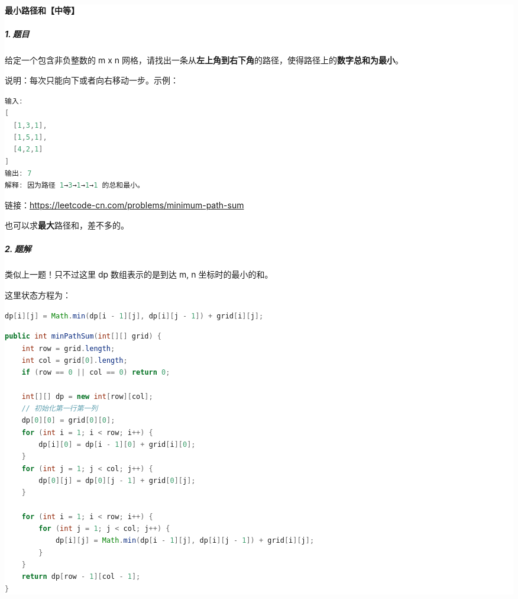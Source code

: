 #### 最小路径和【中等】

##### 1. 题目

给定一个包含非负整数的 m x n 网格，请找出一条从**左上角到右下角**的路径，使得路径上的**数字总和为最小**。

说明：每次只能向下或者向右移动一步。示例：

````java
输入:
[
  [1,3,1],
  [1,5,1],
  [4,2,1]
]
输出: 7
解释: 因为路径 1→3→1→1→1 的总和最小。
````

链接：https://leetcode-cn.com/problems/minimum-path-sum

也可以求**最大**路径和，差不多的。

##### 2. 题解

类似上一题！只不过这里 dp 数组表示的是到达  m, n 坐标时的最小的和。

这里状态方程为：

```java
dp[i][j] = Math.min(dp[i - 1][j], dp[i][j - 1]) + grid[i][j];
```

```java
public int minPathSum(int[][] grid) {
    int row = grid.length;
    int col = grid[0].length;
    if (row == 0 || col == 0) return 0;

    int[][] dp = new int[row][col];
    // 初始化第一行第一列
    dp[0][0] = grid[0][0];
    for (int i = 1; i < row; i++) {
        dp[i][0] = dp[i - 1][0] + grid[i][0];
    }
    for (int j = 1; j < col; j++) {
        dp[0][j] = dp[0][j - 1] + grid[0][j];
    }

    for (int i = 1; i < row; i++) {
        for (int j = 1; j < col; j++) {
            dp[i][j] = Math.min(dp[i - 1][j], dp[i][j - 1]) + grid[i][j];
        }
    }
    return dp[row - 1][col - 1];
}
```
